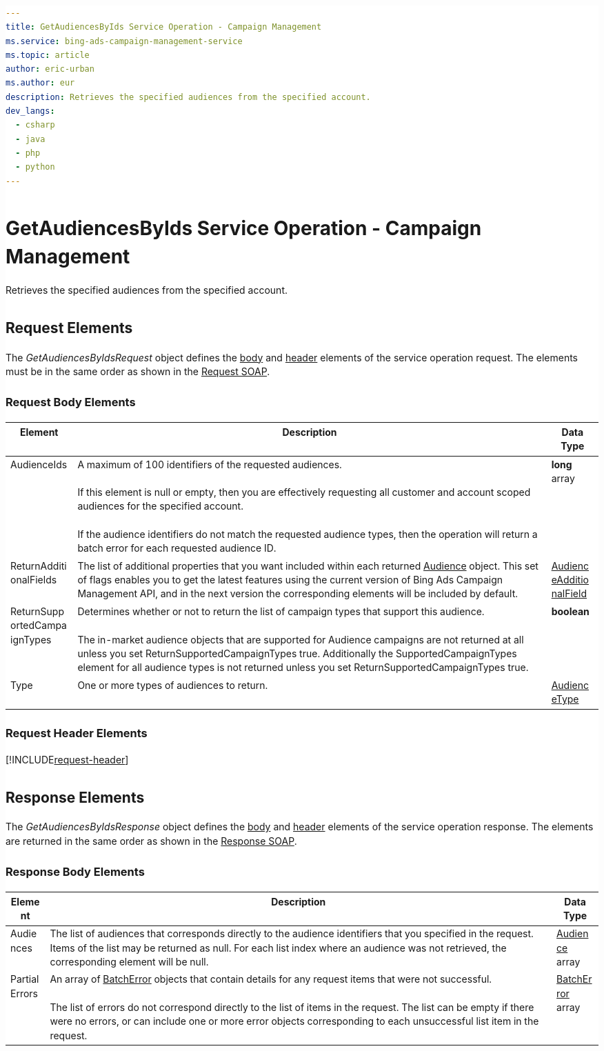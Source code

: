 ```yaml
---
title: GetAudiencesByIds Service Operation - Campaign Management
ms.service: bing-ads-campaign-management-service
ms.topic: article
author: eric-urban
ms.author: eur
description: Retrieves the specified audiences from the specified account.
dev_langs: 
  - csharp
  - java
  - php
  - python
---
```

# GetAudiencesByIds Service Operation - Campaign Management
Retrieves the specified audiences from the specified account.

## <a name="request"></a>Request Elements
The *GetAudiencesByIdsRequest* object defines the [body](#request-body) and [header](#request-header) elements of the service operation request. The elements must be in the same order as shown in the [Request SOAP](#request-soap). 

### <a name="request-body"></a>Request Body Elements

|Element|Description|Data Type|
|-----------|---------------|-------------|
|<a name="audienceids"></a>AudienceIds|A maximum of 100 identifiers of the requested audiences.<br/><br/>If this element is null or empty, then you are effectively requesting all customer and account scoped audiences for the specified account.<br/><br/> If the audience identifiers do not match the requested audience types, then the operation will return a batch error for each requested audience ID.|**long** array|
|<a name="returnadditionalfields"></a>ReturnAdditionalFields|The list of additional properties that you want included within each returned [Audience](audience.md) object. This set of flags enables you to get the latest features using the current version of Bing Ads Campaign Management API, and in the next version the corresponding elements will be included by default.|[AudienceAdditionalField](audienceadditionalfield.md)|
|<a name="returnsupportedcampaigntypes"></a>ReturnSupportedCampaignTypes|Determines whether or not to return the list of campaign types that support this audience.<br/><br/>The in-market audience objects that are supported for Audience campaigns are not returned at all unless you set ReturnSupportedCampaignTypes true. Additionally the SupportedCampaignTypes element for all audience types is not returned unless you set ReturnSupportedCampaignTypes true.|**boolean**|
|<a name="type"></a>Type|One or more types of audiences to return.|[AudienceType](audiencetype.md)|

### <a name="request-header"></a>Request Header Elements
[!INCLUDE[request-header](./includes/request-header.md)]

## <a name="response"></a>Response Elements
The *GetAudiencesByIdsResponse* object defines the [body](#response-body) and [header](#response-header) elements of the service operation response. The elements are returned in the same order as shown in the [Response SOAP](#response-soap).

### <a name="response-body"></a>Response Body Elements

|Element|Description|Data Type|
|-----------|---------------|-------------|
|<a name="audiences"></a>Audiences|The list of audiences that corresponds directly to the audience identifiers that you specified in the request. Items of the list may be returned as null. For each list index where an audience was not retrieved, the corresponding element will be null.|[Audience](audience.md) array|
|<a name="partialerrors"></a>PartialErrors|An array of [BatchError](batcherror.md) objects that contain details for any request items that were not successful.<br /><br />The list of errors do not correspond directly to the list of items in the request. The list can be empty if there were no errors, or can include one or more error objects corresponding to each unsuccessful list item in the request.|[BatchError](batcherror.md) array|
